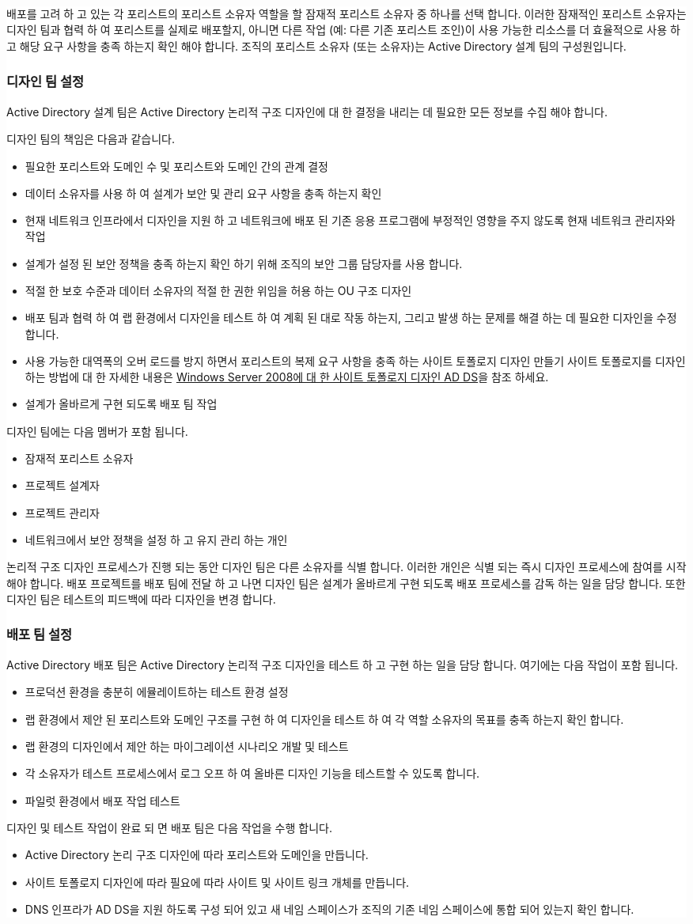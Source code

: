 배포를 고려 하 고 있는 각 포리스트의 포리스트 소유자 역할을 할 잠재적 포리스트 소유자 중 하나를 선택 합니다. 이러한 잠재적인 포리스트 소유자는 디자인 팀과 협력 하 여 포리스트를 실제로 배포할지, 아니면 다른 작업 (예: 다른 기존 포리스트 조인)이 사용 가능한 리소스를 더 효율적으로 사용 하 고 해당 요구 사항을 충족 하는지 확인 해야 합니다. 조직의 포리스트 소유자 (또는 소유자)는 Active Directory 설계 팀의 구성원입니다.  
  
### <a name="establishing-a-design-team"></a>디자인 팀 설정  
Active Directory 설계 팀은 Active Directory 논리적 구조 디자인에 대 한 결정을 내리는 데 필요한 모든 정보를 수집 해야 합니다.  
  
디자인 팀의 책임은 다음과 같습니다.  
  
-   필요한 포리스트와 도메인 수 및 포리스트와 도메인 간의 관계 결정  
  
-   데이터 소유자를 사용 하 여 설계가 보안 및 관리 요구 사항을 충족 하는지 확인  
  
-   현재 네트워크 인프라에서 디자인을 지원 하 고 네트워크에 배포 된 기존 응용 프로그램에 부정적인 영향을 주지 않도록 현재 네트워크 관리자와 작업  
  
-   설계가 설정 된 보안 정책을 충족 하는지 확인 하기 위해 조직의 보안 그룹 담당자를 사용 합니다.  
  
-   적절 한 보호 수준과 데이터 소유자의 적절 한 권한 위임을 허용 하는 OU 구조 디자인  
  
-   배포 팀과 협력 하 여 랩 환경에서 디자인을 테스트 하 여 계획 된 대로 작동 하는지, 그리고 발생 하는 문제를 해결 하는 데 필요한 디자인을 수정 합니다.  
  
-   사용 가능한 대역폭의 오버 로드를 방지 하면서 포리스트의 복제 요구 사항을 충족 하는 사이트 토폴로지 디자인 만들기 사이트 토폴로지를 디자인 하는 방법에 대 한 자세한 내용은 [Windows Server 2008에 대 한 사이트 토폴로지 디자인 AD DS](https://technet.microsoft.com/library/cc772013.aspx)을 참조 하세요.  
  
-   설계가 올바르게 구현 되도록 배포 팀 작업  
  
디자인 팀에는 다음 멤버가 포함 됩니다.  
  
-   잠재적 포리스트 소유자  
  
-   프로젝트 설계자  
  
-   프로젝트 관리자  
  
-   네트워크에서 보안 정책을 설정 하 고 유지 관리 하는 개인  
  
논리적 구조 디자인 프로세스가 진행 되는 동안 디자인 팀은 다른 소유자를 식별 합니다. 이러한 개인은 식별 되는 즉시 디자인 프로세스에 참여를 시작 해야 합니다. 배포 프로젝트를 배포 팀에 전달 하 고 나면 디자인 팀은 설계가 올바르게 구현 되도록 배포 프로세스를 감독 하는 일을 담당 합니다. 또한 디자인 팀은 테스트의 피드백에 따라 디자인을 변경 합니다.  
  
### <a name="establishing-a-deployment-team"></a>배포 팀 설정  
Active Directory 배포 팀은 Active Directory 논리적 구조 디자인을 테스트 하 고 구현 하는 일을 담당 합니다. 여기에는 다음 작업이 포함 됩니다.  
  
-   프로덕션 환경을 충분히 에뮬레이트하는 테스트 환경 설정  
  
-   랩 환경에서 제안 된 포리스트와 도메인 구조를 구현 하 여 디자인을 테스트 하 여 각 역할 소유자의 목표를 충족 하는지 확인 합니다.  
  
-   랩 환경의 디자인에서 제안 하는 마이그레이션 시나리오 개발 및 테스트  
  
-   각 소유자가 테스트 프로세스에서 로그 오프 하 여 올바른 디자인 기능을 테스트할 수 있도록 합니다.  
  
-   파일럿 환경에서 배포 작업 테스트  
  
디자인 및 테스트 작업이 완료 되 면 배포 팀은 다음 작업을 수행 합니다.  
  
-   Active Directory 논리 구조 디자인에 따라 포리스트와 도메인을 만듭니다.  
  
-   사이트 토폴로지 디자인에 따라 필요에 따라 사이트 및 사이트 링크 개체를 만듭니다.  
  
-   DNS 인프라가 AD DS을 지원 하도록 구성 되어 있고 새 네임 스페이스가 조직의 기존 네임 스페이스에 통합 되어 있는지 확인 합니다.  
  